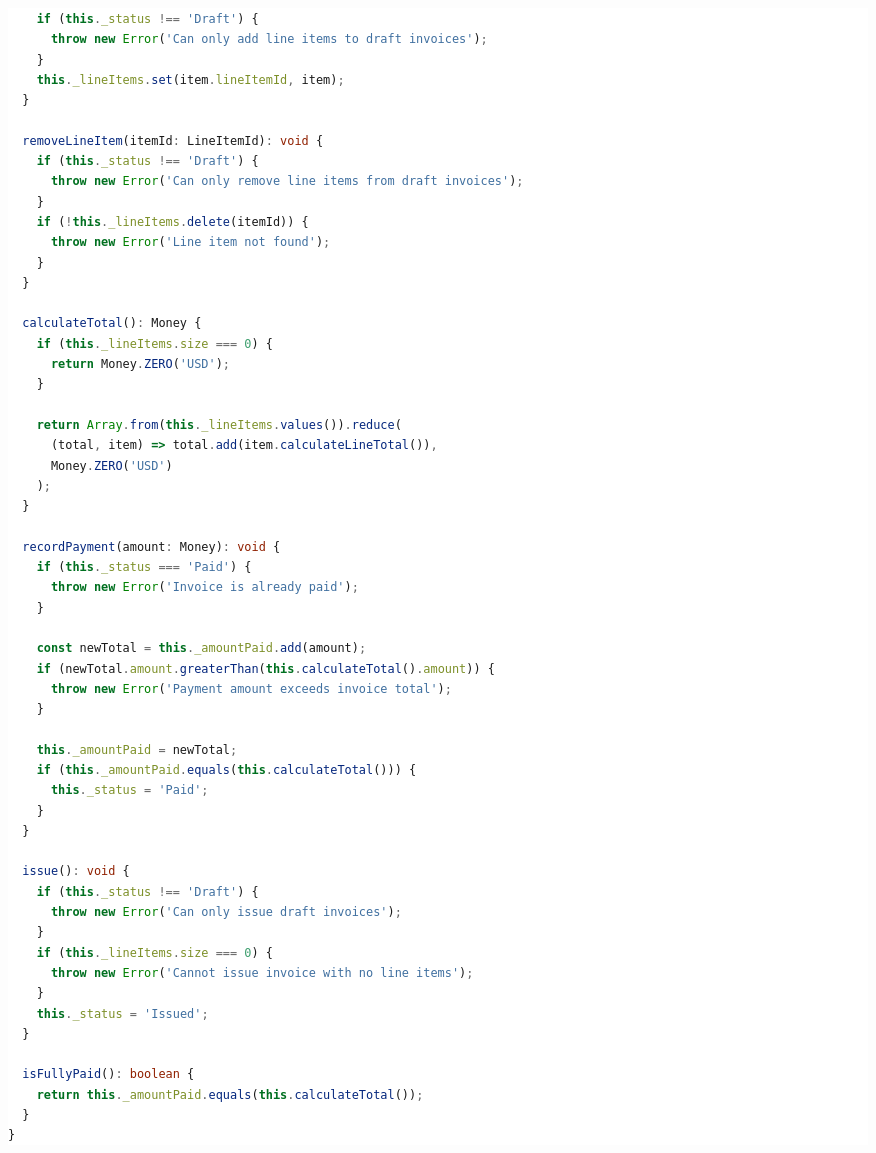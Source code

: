 ```typescript
    if (this._status !== 'Draft') {
      throw new Error('Can only add line items to draft invoices');
    }
    this._lineItems.set(item.lineItemId, item);
  }

  removeLineItem(itemId: LineItemId): void {
    if (this._status !== 'Draft') {
      throw new Error('Can only remove line items from draft invoices');
    }
    if (!this._lineItems.delete(itemId)) {
      throw new Error('Line item not found');
    }
  }

  calculateTotal(): Money {
    if (this._lineItems.size === 0) {
      return Money.ZERO('USD');
    }

    return Array.from(this._lineItems.values()).reduce(
      (total, item) => total.add(item.calculateLineTotal()),
      Money.ZERO('USD')
    );
  }

  recordPayment(amount: Money): void {
    if (this._status === 'Paid') {
      throw new Error('Invoice is already paid');
    }

    const newTotal = this._amountPaid.add(amount);
    if (newTotal.amount.greaterThan(this.calculateTotal().amount)) {
      throw new Error('Payment amount exceeds invoice total');
    }

    this._amountPaid = newTotal;
    if (this._amountPaid.equals(this.calculateTotal())) {
      this._status = 'Paid';
    }
  }

  issue(): void {
    if (this._status !== 'Draft') {
      throw new Error('Can only issue draft invoices');
    }
    if (this._lineItems.size === 0) {
      throw new Error('Cannot issue invoice with no line items');
    }
    this._status = 'Issued';
  }

  isFullyPaid(): boolean {
    return this._amountPaid.equals(this.calculateTotal());
  }
}
```
